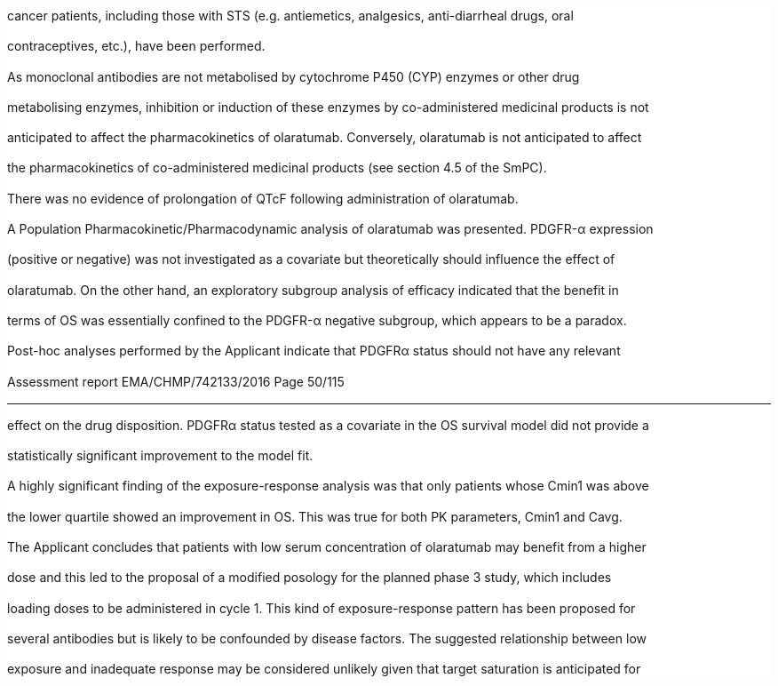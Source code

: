 cancer patients, including those with STS (e.g. antiemetics, analgesics, anti-diarrheal drugs, oral

contraceptives, etc.), have been performed.

As monoclonal antibodies are not metabolised by cytochrome P450 (CYP) enzymes or other drug

metabolising enzymes, inhibition or induction of these enzymes by co-administered medicinal products is not

anticipated to affect the pharmacokinetics of olaratumab. Conversely, olaratumab is not anticipated to affect

the pharmacokinetics of co-administered medicinal products (see section 4.5 of the SmPC).

There was no evidence of prolongation of QTcF following administration of olaratumab.

A Population Pharmacokinetic/Pharmacodynamic analysis of olaratumab was presented. PDGFR-α expression

(positive or negative) was not investigated as a covariate but theoretically should influence the effect of

olaratumab. On the other hand, an exploratory subgroup analysis of efficacy indicated that the benefit in

terms of OS was essentially confined to the PDGFR-α negative subgroup, which appears to be a paradox.

Post-hoc analyses performed by the Applicant indicate that PDGFRα status should not have any relevant

Assessment report
EMA/CHMP/742133/2016 Page 50/115


-----

effect on the drug disposition. PDGFRα status tested as a covariate in the OS survival model did not provide a

statistically significant improvement to the model fit.

A highly significant finding of the exposure-response analysis was that only patients whose Cmin1 was above

the lower quartile showed an improvement in OS. This was true for both PK parameters, Cmin1 and Cavg.

The Applicant concludes that patients with low serum concentration of olaratumab may benefit from a higher

dose and this led to the proposal of a modified posology for the planned phase 3 study, which includes

loading doses to be administered in cycle 1. This kind of exposure-response pattern has been proposed for

several antibodies but is likely to be confounded by disease factors. The suggested relationship between low

exposure and inadequate response may be considered unlikely given that target saturation is anticipated for
